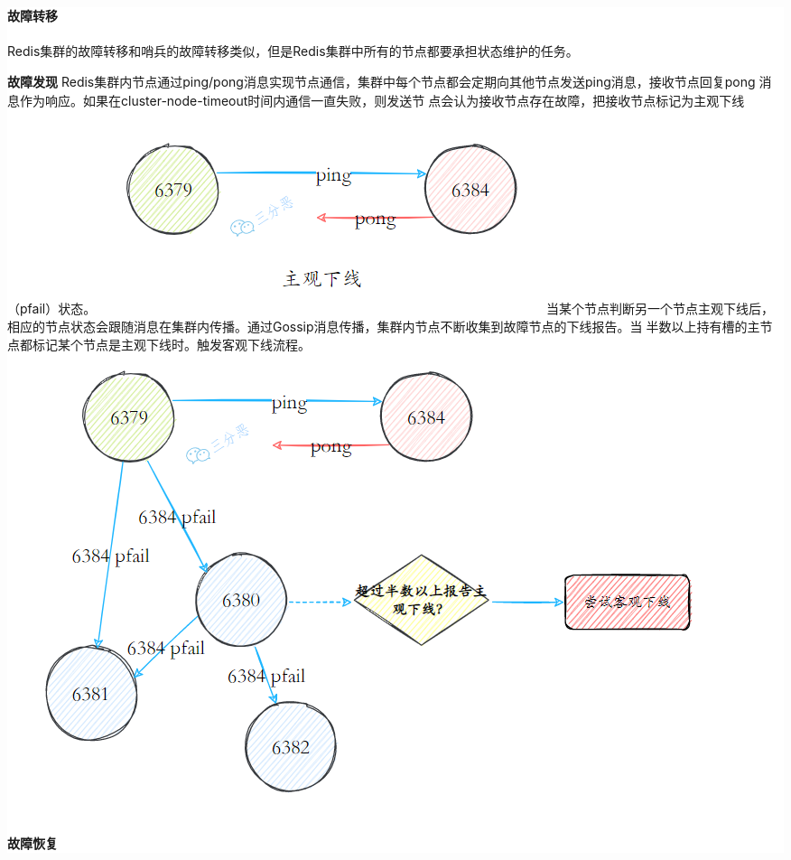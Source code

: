 #### 故障转移

Redis集群的故障转移和哨兵的故障转移类似，但是Redis集群中所有的节点都要承担状态维护的任务。

**故障发现** Redis集群内节点通过ping/pong消息实现节点通信，集群中每个节点都会定期向其他节点发送ping消息，接收节点回复pong
消息作为响应。如果在cluster-node-timeout时间内通信一直失败，则发送节
点会认为接收节点存在故障，把接收节点标记为主观下线（pfail）状态。
![](images/c0ba3295-7c44-405d-be4f-9cfe6151aae2.jpg)
当某个节点判断另一个节点主观下线后，相应的节点状态会跟随消息在集群内传播。通过Gossip消息传播，集群内节点不断收集到故障节点的下线报告。当
半数以上持有槽的主节点都标记某个节点是主观下线时。触发客观下线流程。
![](images/70733684-e831-4ae4-a9a2-520172630362.jpg)

**故障恢复**
